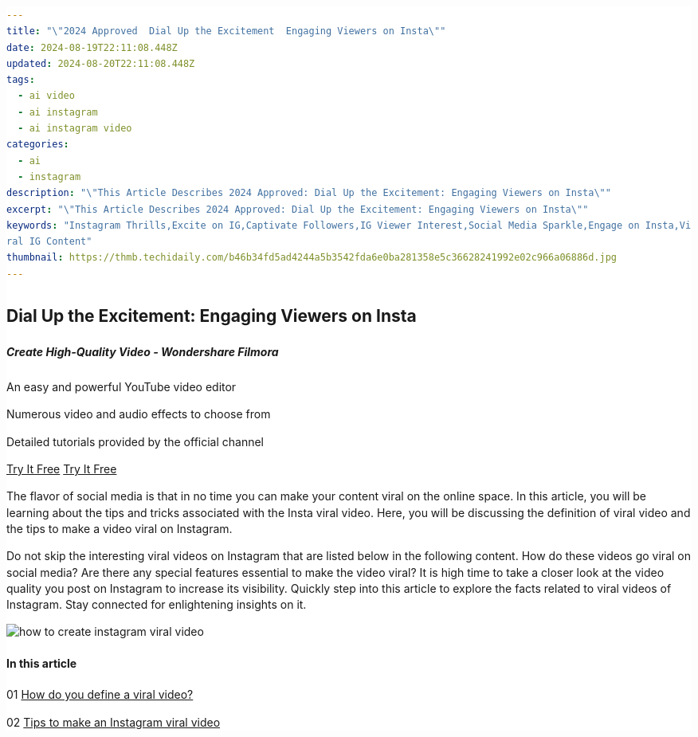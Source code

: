 ```yaml
---
title: "\"2024 Approved  Dial Up the Excitement  Engaging Viewers on Insta\""
date: 2024-08-19T22:11:08.448Z
updated: 2024-08-20T22:11:08.448Z
tags:
  - ai video
  - ai instagram
  - ai instagram video
categories:
  - ai
  - instagram
description: "\"This Article Describes 2024 Approved: Dial Up the Excitement: Engaging Viewers on Insta\""
excerpt: "\"This Article Describes 2024 Approved: Dial Up the Excitement: Engaging Viewers on Insta\""
keywords: "Instagram Thrills,Excite on IG,Captivate Followers,IG Viewer Interest,Social Media Sparkle,Engage on Insta,Viral IG Content"
thumbnail: https://thmb.techidaily.com/b46b34fd5ad4244a5b3542fda6e0ba281358e5c36628241992e02c966a06886d.jpg
---
```


## Dial Up the Excitement: Engaging Viewers on Insta

##### Create High-Quality Video - Wondershare Filmora

An easy and powerful YouTube video editor

Numerous video and audio effects to choose from

Detailed tutorials provided by the official channel

[Try It Free](https://tools.techidaily.com/wondershare/filmora/download/) [Try It Free](https://tools.techidaily.com/wondershare/filmora/download/)

The flavor of social media is that in no time you can make your content viral on the online space. In this article, you will be learning about the tips and tricks associated with the Insta viral video. Here, you will be discussing the definition of viral video and the tips to make a video viral on Instagram.

Do not skip the interesting viral videos on Instagram that are listed below in the following content. How do these videos go viral on social media? Are there any special features essential to make the video viral? It is high time to take a closer look at the video quality you post on Instagram to increase its visibility. Quickly step into this article to explore the facts related to viral videos of Instagram. Stay connected for enlightening insights on it.

![how to create instagram viral video](https://images.wondershare.com/filmora/article-images/2021/instagram-viral-video-1.jpg)

#### In this article

01 [How do you define a viral video?](#part1)

02 [Tips to make an Instagram viral video](#part2)
